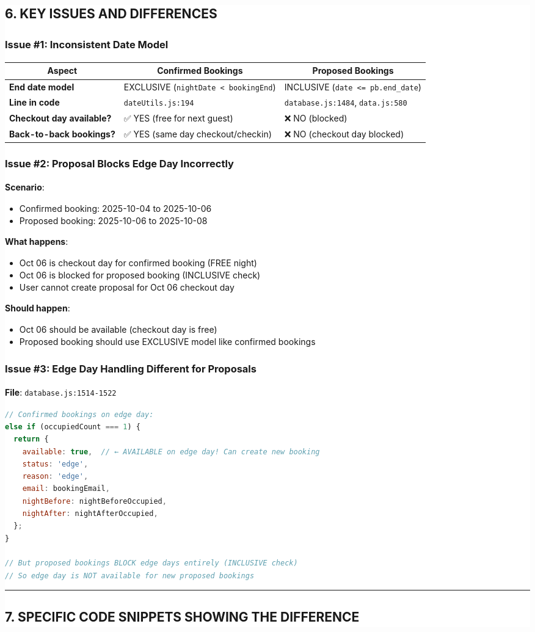 ## 6. KEY ISSUES AND DIFFERENCES

### Issue #1: Inconsistent Date Model

| Aspect | Confirmed Bookings | Proposed Bookings |
|--------|-------------------|-------------------|
| **End date model** | EXCLUSIVE (`nightDate < bookingEnd`) | INCLUSIVE (`date <= pb.end_date`) |
| **Line in code** | `dateUtils.js:194` | `database.js:1484`, `data.js:580` |
| **Checkout day available?** | ✅ YES (free for next guest) | ❌ NO (blocked) |
| **Back-to-back bookings?** | ✅ YES (same day checkout/checkin) | ❌ NO (checkout day blocked) |

### Issue #2: Proposal Blocks Edge Day Incorrectly

**Scenario**: 
- Confirmed booking: 2025-10-04 to 2025-10-06
- Proposed booking: 2025-10-06 to 2025-10-08

**What happens**:
- Oct 06 is checkout day for confirmed booking (FREE night)
- Oct 06 is blocked for proposed booking (INCLUSIVE check)
- User cannot create proposal for Oct 06 checkout day

**Should happen**:
- Oct 06 should be available (checkout day is free)
- Proposed booking should use EXCLUSIVE model like confirmed bookings

### Issue #3: Edge Day Handling Different for Proposals

**File**: `database.js:1514-1522`

```javascript
// Confirmed bookings on edge day:
else if (occupiedCount === 1) {
  return {
    available: true,  // ← AVAILABLE on edge day! Can create new booking
    status: 'edge',
    reason: 'edge',
    email: bookingEmail,
    nightBefore: nightBeforeOccupied,
    nightAfter: nightAfterOccupied,
  };
}

// But proposed bookings BLOCK edge days entirely (INCLUSIVE check)
// So edge day is NOT available for new proposed bookings
```

---

## 7. SPECIFIC CODE SNIPPETS SHOWING THE DIFFERENCE
